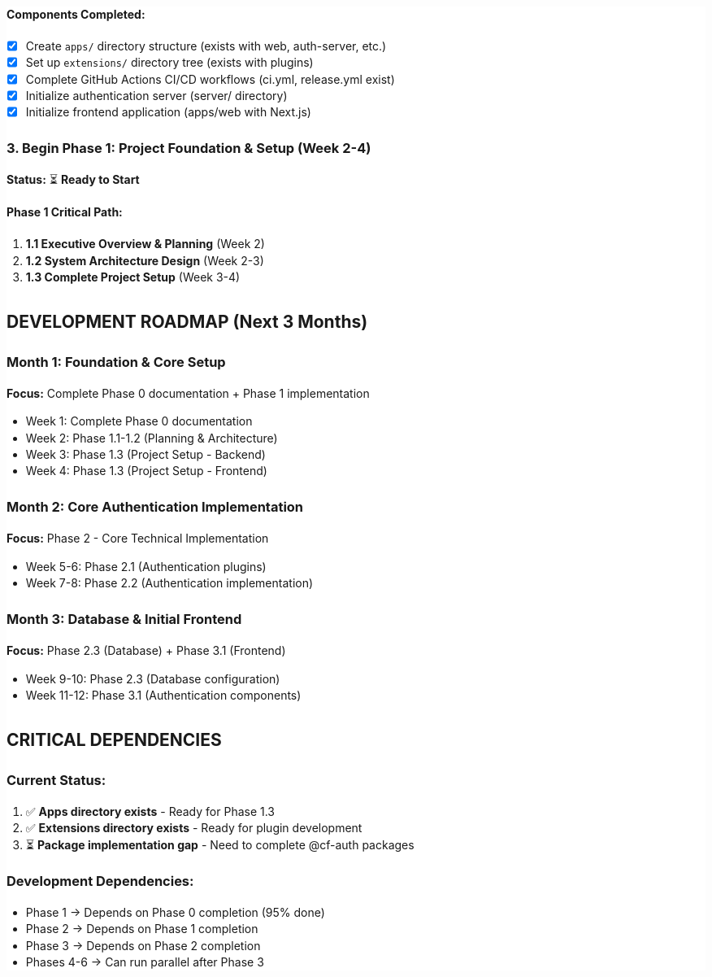 #### Components Completed:
- [x] Create `apps/` directory structure (exists with web, auth-server, etc.)
- [x] Set up `extensions/` directory tree (exists with plugins)
- [x] Complete GitHub Actions CI/CD workflows (ci.yml, release.yml exist)
- [x] Initialize authentication server (server/ directory)
- [x] Initialize frontend application (apps/web with Next.js)

### 3. Begin Phase 1: Project Foundation & Setup (Week 2-4)
**Status:** ⏳ **Ready to Start**

#### Phase 1 Critical Path:
1. **1.1 Executive Overview & Planning** (Week 2)
2. **1.2 System Architecture Design** (Week 2-3)
3. **1.3 Complete Project Setup** (Week 3-4)

## DEVELOPMENT ROADMAP (Next 3 Months)

### Month 1: Foundation & Core Setup
**Focus:** Complete Phase 0 documentation + Phase 1 implementation

- Week 1: Complete Phase 0 documentation
- Week 2: Phase 1.1-1.2 (Planning & Architecture)
- Week 3: Phase 1.3 (Project Setup - Backend)
- Week 4: Phase 1.3 (Project Setup - Frontend)

### Month 2: Core Authentication Implementation
**Focus:** Phase 2 - Core Technical Implementation

- Week 5-6: Phase 2.1 (Authentication plugins)
- Week 7-8: Phase 2.2 (Authentication implementation)

### Month 3: Database & Initial Frontend
**Focus:** Phase 2.3 (Database) + Phase 3.1 (Frontend)

- Week 9-10: Phase 2.3 (Database configuration)
- Week 11-12: Phase 3.1 (Authentication components)

## CRITICAL DEPENDENCIES

### Current Status:
1. ✅ **Apps directory exists** - Ready for Phase 1.3
2. ✅ **Extensions directory exists** - Ready for plugin development
3. ⏳ **Package implementation gap** - Need to complete @cf-auth packages

### Development Dependencies:
- Phase 1 → Depends on Phase 0 completion (95% done)
- Phase 2 → Depends on Phase 1 completion
- Phase 3 → Depends on Phase 2 completion
- Phases 4-6 → Can run parallel after Phase 3
